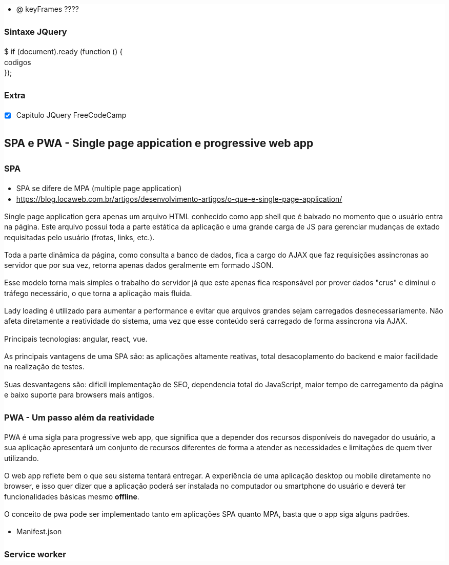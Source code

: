 * @ keyFrames ????
### Sintaxe JQuery
$ if (document).ready (function () {\
    codigos\
});


### Extra
* [X] Capitulo JQuery FreeCodeCamp

## SPA e PWA - Single page appication e progressive web app

### SPA

* SPA se difere de MPA (multiple page application)
* https://blog.locaweb.com.br/artigos/desenvolvimento-artigos/o-que-e-single-page-application/

Single page application gera apenas um arquivo HTML conhecido como app shell que é baixado no momento que o usuário entra na página. Este arquivo possui toda a parte estática da aplicação e uma grande carga de JS para gerenciar mudanças de extado requisitadas pelo usuário (frotas, links, etc.).

Toda a parte dinâmica da página, como consulta a banco de dados, fica a cargo do AJAX que faz requisições assincronas ao servidor que por sua vez, retorna apenas dados geralmente em formado JSON. 

Esse modelo torna mais simples o trabalho do servidor já que este apenas fica responsável por prover dados "crus" e diminui o tráfego necessário, o que torna a aplicação mais fluida.

Lady loading é utilizado para aumentar a performance e evitar que arquivos grandes sejam carregados desnecessariamente. Não afeta diretamente a reatividade do sistema, uma vez que esse conteúdo será carregado de forma assincrona via AJAX.


Principais tecnologias: angular, react, vue.

As principais vantagens de uma SPA são: as aplicações altamente reativas, total desacoplamento do backend e maior facilidade na realização de testes.

Suas desvantagens são: dificil implementação de SEO, dependencia total do JavaScript, maior tempo de carregamento da página e baixo suporte para browsers mais antigos.

### PWA - Um passo além da reatividade

PWA é uma sigla para progressive web app, que significa que a depender dos recursos disponíveis do navegador do usuário, a sua aplicação apresentará um conjunto de recursos diferentes de forma a atender as necessidades e limitações de quem tiver utilizando. 

O web app reflete bem o que seu sistema tentará entregar. A experiência de uma aplicação desktop ou mobile diretamente no browser, e isso quer dizer que a aplicação poderá ser instalada no computador ou smartphone do usuário e deverá ter funcionalidades básicas mesmo **offline**.

O conceito de pwa pode ser implementado tanto em aplicações SPA quanto MPA, basta que o app siga alguns padrões.

* Manifest.json

### Service worker
